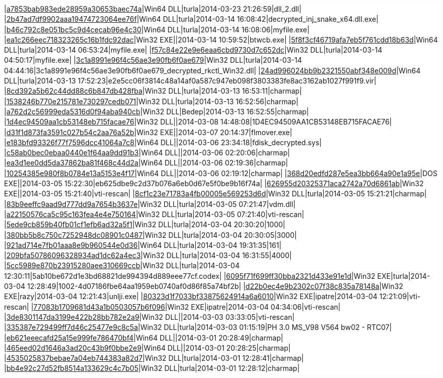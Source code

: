 |[a7853bab983ede28959a30653baec74a](https://www.virustotal.com/gui/file/a7853bab983ede28959a30653baec74a)|Win64 DLL|turla|2014-03-23 21:26:59|dll_2.dll|
|[2b47ad7df9902aaa19474723064ee76f](https://www.virustotal.com/gui/file/2b47ad7df9902aaa19474723064ee76f)|Win64 DLL|turla|2014-03-14 16:08:42|decrypted_inj_snake_x64.dll.exe|
|[b46c792c8e051bc5c9d4cecab96e4c30](https://www.virustotal.com/gui/file/b46c792c8e051bc5c9d4cecab96e4c30)|Win64 DLL|turla|2014-03-14 16:08:06|myfile.exe|
|[ea1c266eec718323265c16b1fdc92dac](https://www.virustotal.com/gui/file/ea1c266eec718323265c16b1fdc92dac)|Win32 EXE||2014-03-14 10:59:52|btwcb.exe|
|[5f8f3cf46719afa7eb5f761cdd18b63d](https://www.virustotal.com/gui/file/5f8f3cf46719afa7eb5f761cdd18b63d)|Win64 DLL|turla|2014-03-14 06:53:24|myfile.exe|
|[f57c84e22e9e6eaa6cbd9730d7c652dc](https://www.virustotal.com/gui/file/f57c84e22e9e6eaa6cbd9730d7c652dc)|Win32 DLL|turla|2014-03-14 04:50:17|myfile.exe|
|[3c1a8991e96f4c56ae3e90fb6f0ae679](https://www.virustotal.com/gui/file/3c1a8991e96f4c56ae3e90fb6f0ae679)|Win32 DLL|turla|2014-03-14 04:44:16|3c1a8991e96f4c56ae3e90fb6f0ae679_decrypted_rkctl_Win32.dll|
|[24ad996024bb9b2321550abf348e009d](https://www.virustotal.com/gui/file/24ad996024bb9b2321550abf348e009d)|Win64 DLL|turla|2014-03-13 17:52:23|e2e5cc06f3814c48a14af0a587c947eb098f3803383fe8ac3162ab1027f991f9.vir|
|[8cd392a5b62c44dd88c6b847db428fba](https://www.virustotal.com/gui/file/8cd392a5b62c44dd88c6b847db428fba)|Win32 DLL|turla|2014-03-13 16:53:11|charmap|
|[1538246b770e215781e730297cedb071](https://www.virustotal.com/gui/file/1538246b770e215781e730297cedb071)|Win32 DLL|turla|2014-03-13 16:52:56|charmap|
|[a762d2c56999eda5316d0f94aba940cb](https://www.virustotal.com/gui/file/a762d2c56999eda5316d0f94aba940cb)|Win32 DLL|Bedep|2014-03-13 16:52:55|charmap|
|[1d4ec94509aa1cb53148eb715facae76](https://www.virustotal.com/gui/file/1d4ec94509aa1cb53148eb715facae76)|Win32 DLL||2014-03-08 14:48:08|1D4EC94509AA1CB53148EB715FACAE76|
|[d31f1d873fa3591c027b54c2aa76a52b](https://www.virustotal.com/gui/file/d31f1d873fa3591c027b54c2aa76a52b)|Win32 EXE||2014-03-07 20:14:37|flmover.exe|
|[e183bfd93326f77f7596dcc41064a7c8](https://www.virustotal.com/gui/file/e183bfd93326f77f7596dcc41064a7c8)|Win64 DLL||2014-03-06 23:34:18|fdisk_decrypted.sys|
|[c58ab0bec0ebaa0440e1f64aa9dd91b3](https://www.virustotal.com/gui/file/c58ab0bec0ebaa0440e1f64aa9dd91b3)|Win64 DLL||2014-03-06 02:20:06|charmap|
|[ea3d1ee0dd5da37862ba81f468c44d2a](https://www.virustotal.com/gui/file/ea3d1ee0dd5da37862ba81f468c44d2a)|Win64 DLL||2014-03-06 02:19:36|charmap|
|[10254385e980f8b0784e13a5153e4f17](https://www.virustotal.com/gui/file/10254385e980f8b0784e13a5153e4f17)|Win64 DLL||2014-03-06 02:19:12|charmap|
|[368d20edfd287e5ea3bb664a90e1a95e](https://www.virustotal.com/gui/file/368d20edfd287e5ea3bb664a90e1a95e)|DOS EXE||2014-03-05 15:22:30|eb625dbe9c2d37b076a6eb0d67e5f0be9b16f74a|
|[626955d20325371aca2742a70d6861ab](https://www.virustotal.com/gui/file/626955d20325371aca2742a70d6861ab)|Win32 EXE||2014-03-05 15:21:40|vti-rescan|
|[8cf1c23e71783a4fb00005e569253d6d](https://www.virustotal.com/gui/file/8cf1c23e71783a4fb00005e569253d6d)|Win32 DLL|turla|2014-03-05 15:21:21|charmap|
|[83b9eeffc9aad9d777dd9a7654b3637e](https://www.virustotal.com/gui/file/83b9eeffc9aad9d777dd9a7654b3637e)|Win32 DLL|turla|2014-03-05 07:21:47|vdm.dll|
|[a22150576ca5c95c163fea4e4e750164](https://www.virustotal.com/gui/file/a22150576ca5c95c163fea4e4e750164)|Win32 DLL|turla|2014-03-05 07:21:40|vti-rescan|
|[5ede9cb859b40fb01cf1efb6ad32a5f1](https://www.virustotal.com/gui/file/5ede9cb859b40fb01cf1efb6ad32a5f1)|Win32 DLL|turla|2014-03-04 20:30:20|1000|
|[380bb5b8c750c7252948dc08901c0487](https://www.virustotal.com/gui/file/380bb5b8c750c7252948dc08901c0487)|Win32 DLL|turla|2014-03-04 20:30:05|3000|
|[921ad714e7fb01aaa8e9b960544e0d36](https://www.virustotal.com/gui/file/921ad714e7fb01aaa8e9b960544e0d36)|Win64 DLL|turla|2014-03-04 19:31:35|161|
|[209bfa50786096328934ad1dc62a4ec3](https://www.virustotal.com/gui/file/209bfa50786096328934ad1dc62a4ec3)|Win32 DLL|turla|2014-03-04 16:31:55|4000|
|[5cc5989e870b23915280aee310669ccb](https://www.virustotal.com/gui/file/5cc5989e870b23915280aee310669ccb)|Win32 DLL|turla|2014-03-04 12:30:11|5ab10be672d1e3bd68821de994394d889eee77cf.codex|
|[6095f71f699ff30bba2321d433e91e1d](https://www.virustotal.com/gui/file/6095f71f699ff30bba2321d433e91e1d)|Win32 EXE|turla|2014-03-04 12:28:49|1002-4d07186fbe64aa1959eb0740af0d86f85a74bf2b|
|[d22b0ec4e9b2302c07f38c835a78148a](https://www.virustotal.com/gui/file/d22b0ec4e9b2302c07f38c835a78148a)|Win32 EXE|razy|2014-03-04 12:21:43|unlji.exe|
|[80323d1f7033bf33875624914a6a6010](https://www.virustotal.com/gui/file/80323d1f7033bf33875624914a6a6010)|Win32 EXE|ipatre|2014-03-04 12:21:09|vti-rescan|
|[77083b1709681d43a1b0503057b6f096](https://www.virustotal.com/gui/file/77083b1709681d43a1b0503057b6f096)|Win32 EXE|ipatre|2014-03-04 04:34:06|vti-rescan|
|[3de8301147da3199e422b28bb782e2a9](https://www.virustotal.com/gui/file/3de8301147da3199e422b28bb782e2a9)|Win32 DLL||2014-03-03 03:33:05|vti-rescan|
|[335387e729499ff7d46c25477e9c8c5a](https://www.virustotal.com/gui/file/335387e729499ff7d46c25477e9c8c5a)|Win32 DLL|turla|2014-03-03 01:15:19|PH 3.0 MS_V98 V564 bw02 - RTC07|
|[eb621eeecafd25a15e999fe786470bf4](https://www.virustotal.com/gui/file/eb621eeecafd25a15e999fe786470bf4)|Win64 DLL||2014-03-01 20:28:49|charmap|
|[465eed02d1646a3ad20c43b9f0bbe2e9](https://www.virustotal.com/gui/file/465eed02d1646a3ad20c43b9f0bbe2e9)|Win64 DLL||2014-03-01 20:28:25|charmap|
|[4535025837bebae7a04eb744383a82d7](https://www.virustotal.com/gui/file/4535025837bebae7a04eb744383a82d7)|Win32 DLL|turla|2014-03-01 12:28:41|charmap|
|[bb4e92c27d52fb8514a133629c4c7b05](https://www.virustotal.com/gui/file/bb4e92c27d52fb8514a133629c4c7b05)|Win32 DLL|turla|2014-03-01 12:28:12|charmap|